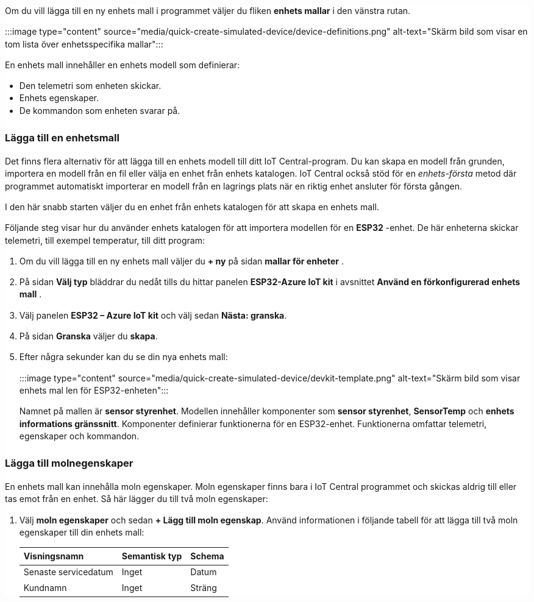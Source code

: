 Om du vill lägga till en ny enhets mall i programmet väljer du fliken **enhets mallar** i den vänstra rutan.

:::image type="content" source="media/quick-create-simulated-device/device-definitions.png" alt-text="Skärm bild som visar en tom lista över enhetsspecifika mallar":::

En enhets mall innehåller en enhets modell som definierar:

* Den telemetri som enheten skickar.
* Enhets egenskaper.
* De kommandon som enheten svarar på.

### <a name="add-a-device-template"></a>Lägga till en enhetsmall

Det finns flera alternativ för att lägga till en enhets modell till ditt IoT Central-program. Du kan skapa en modell från grunden, importera en modell från en fil eller välja en enhet från enhets katalogen. IoT Central också stöd för en *enhets-första* metod där programmet automatiskt importerar en modell från en lagrings plats när en riktig enhet ansluter för första gången.

I den här snabb starten väljer du en enhet från enhets katalogen för att skapa en enhets mall.

Följande steg visar hur du använder enhets katalogen för att importera modellen för en **ESP32** -enhet. De här enheterna skickar telemetri, till exempel temperatur, till ditt program:

1. Om du vill lägga till en ny enhets mall väljer du **+ ny** på sidan **mallar för enheter** .

1. På sidan **Välj typ** bläddrar du nedåt tills du hittar panelen **ESP32-Azure IoT kit** i avsnittet **Använd en förkonfigurerad enhets mall** .

1. Välj panelen **ESP32 – Azure IoT kit** och välj sedan **Nästa: granska**.

1. På sidan **Granska** väljer du **skapa**.

1. Efter några sekunder kan du se din nya enhets mall:

    :::image type="content" source="media/quick-create-simulated-device/devkit-template.png" alt-text="Skärm bild som visar enhets mal len för ESP32-enheten":::

    Namnet på mallen är **sensor styrenhet**. Modellen innehåller komponenter som **sensor styrenhet**, **SensorTemp** och **enhets informations gränssnitt**. Komponenter definierar funktionerna för en ESP32-enhet. Funktionerna omfattar telemetri, egenskaper och kommandon.

### <a name="add-cloud-properties"></a>Lägga till molnegenskaper

En enhets mall kan innehålla moln egenskaper. Moln egenskaper finns bara i IoT Central programmet och skickas aldrig till eller tas emot från en enhet. Så här lägger du till två moln egenskaper:

1. Välj **moln egenskaper** och sedan **+ Lägg till moln egenskap**. Använd informationen i följande tabell för att lägga till två moln egenskaper till din enhets mall:

    | Visningsnamn      | Semantisk typ | Schema |
    | ----------------- | ------------- | ------ |
    | Senaste servicedatum | Inget          | Datum   |
    | Kundnamn     | Inget          | Sträng |
